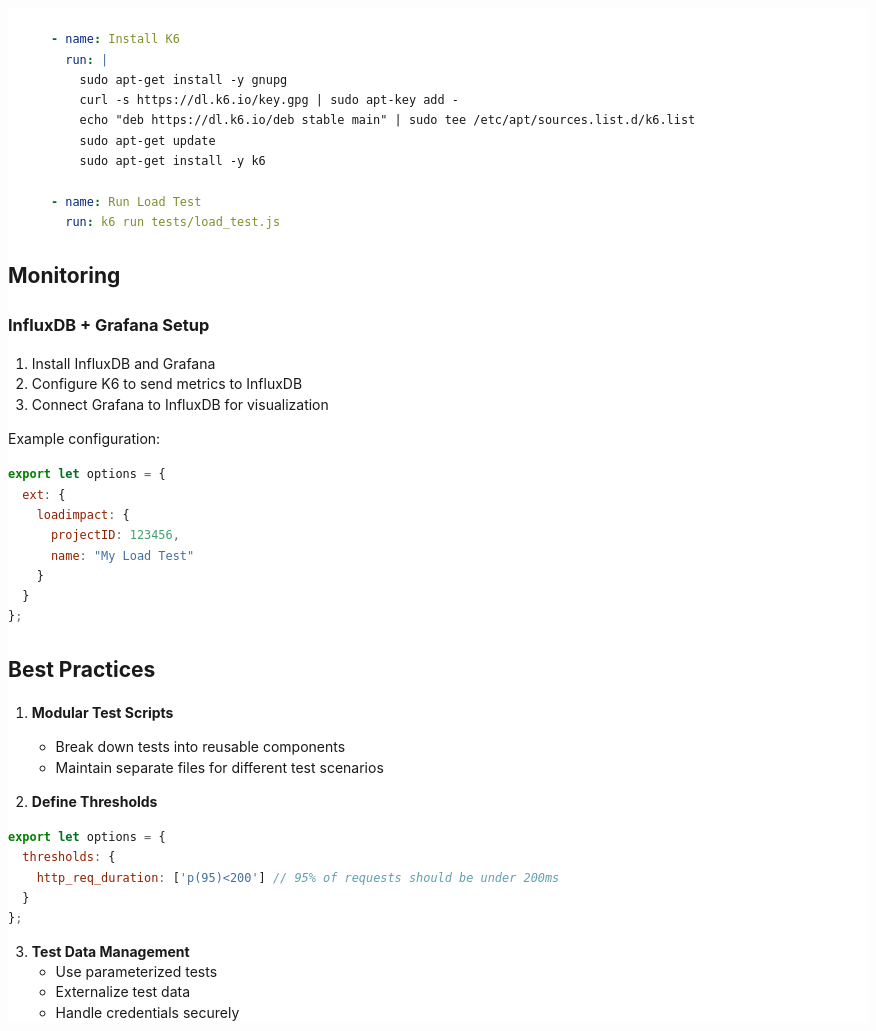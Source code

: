 ```yaml

      - name: Install K6  
        run: |
          sudo apt-get install -y gnupg
          curl -s https://dl.k6.io/key.gpg | sudo apt-key add -
          echo "deb https://dl.k6.io/deb stable main" | sudo tee /etc/apt/sources.list.d/k6.list
          sudo apt-get update
          sudo apt-get install -y k6  

      - name: Run Load Test  
        run: k6 run tests/load_test.js 
```

## Monitoring

### InfluxDB + Grafana Setup
1. Install InfluxDB and Grafana
2. Configure K6 to send metrics to InfluxDB
3. Connect Grafana to InfluxDB for visualization

Example configuration:
```javascript
export let options = {
  ext: {
    loadimpact: {
      projectID: 123456,
      name: "My Load Test"
    }
  }
};
```

## Best Practices

1. **Modular Test Scripts**
   - Break down tests into reusable components
   - Maintain separate files for different test scenarios

2. **Define Thresholds**
```javascript
export let options = {
  thresholds: {
    http_req_duration: ['p(95)<200'] // 95% of requests should be under 200ms
  }
};
```

3. **Test Data Management**
   - Use parameterized tests
   - Externalize test data
   - Handle credentials securely
